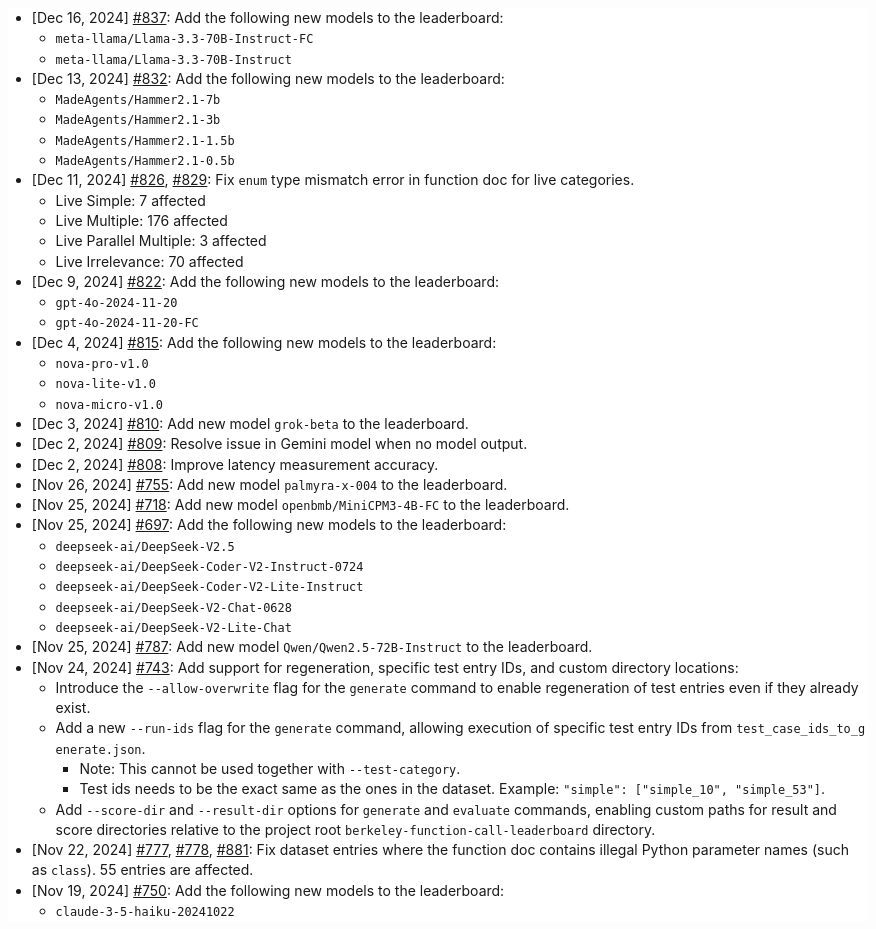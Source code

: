 - [Dec 16, 2024] [#837](https://github.com/ShishirPatil/gorilla/pull/837): Add the following new models to the leaderboard:
  - `meta-llama/Llama-3.3-70B-Instruct-FC`
  - `meta-llama/Llama-3.3-70B-Instruct`
- [Dec 13, 2024] [#832](https://github.com/ShishirPatil/gorilla/pull/832): Add the following new models to the leaderboard:
  - `MadeAgents/Hammer2.1-7b`
  - `MadeAgents/Hammer2.1-3b`
  - `MadeAgents/Hammer2.1-1.5b`
  - `MadeAgents/Hammer2.1-0.5b`
- [Dec 11, 2024] [#826](https://github.com/ShishirPatil/gorilla/pull/826), [#829](https://github.com/ShishirPatil/gorilla/pull/829): Fix `enum` type mismatch error in function doc for live categories.
  - Live Simple: 7 affected
  - Live Multiple: 176 affected
  - Live Parallel Multiple: 3 affected
  - Live Irrelevance: 70 affected
- [Dec 9, 2024] [#822](https://github.com/ShishirPatil/gorilla/pull/822): Add the following new models to the leaderboard:
  - `gpt-4o-2024-11-20`
  - `gpt-4o-2024-11-20-FC`
- [Dec 4, 2024] [#815](https://github.com/ShishirPatil/gorilla/pull/815): Add the following new models to the leaderboard:
  - `nova-pro-v1.0`
  - `nova-lite-v1.0`
  - `nova-micro-v1.0`
- [Dec 3, 2024] [#810](https://github.com/ShishirPatil/gorilla/pull/810): Add new model `grok-beta` to the leaderboard.
- [Dec 2, 2024] [#809](https://github.com/ShishirPatil/gorilla/pull/809): Resolve issue in Gemini model when no model output.
- [Dec 2, 2024] [#808](https://github.com/ShishirPatil/gorilla/pull/808): Improve latency measurement accuracy.
- [Nov 26, 2024] [#755](https://github.com/ShishirPatil/gorilla/pull/755): Add new model `palmyra-x-004` to the leaderboard.
- [Nov 25, 2024] [#718](https://github.com/ShishirPatil/gorilla/pull/718): Add new model `openbmb/MiniCPM3-4B-FC` to the leaderboard.
- [Nov 25, 2024] [#697](https://github.com/ShishirPatil/gorilla/pull/697): Add the following new models to the leaderboard:
  - `deepseek-ai/DeepSeek-V2.5`
  - `deepseek-ai/DeepSeek-Coder-V2-Instruct-0724`
  - `deepseek-ai/DeepSeek-Coder-V2-Lite-Instruct`
  - `deepseek-ai/DeepSeek-V2-Chat-0628`
  - `deepseek-ai/DeepSeek-V2-Lite-Chat`
- [Nov 25, 2024] [#787](https://github.com/ShishirPatil/gorilla/pull/787): Add new model `Qwen/Qwen2.5-72B-Instruct` to the leaderboard.
- [Nov 24, 2024] [#743](https://github.com/ShishirPatil/gorilla/pull/743): Add support for regeneration, specific test entry IDs, and custom directory locations:
  - Introduce the `--allow-overwrite` flag for the `generate` command to enable regeneration of test entries even if they already exist.
  - Add a new `--run-ids` flag for the `generate` command, allowing execution of specific test entry IDs from `test_case_ids_to_generate.json`.
    - Note: This cannot be used together with `--test-category`.
    - Test ids needs to be the exact same as the ones in the dataset. Example: `"simple": ["simple_10", "simple_53"]`.
  - Add `--score-dir` and `--result-dir` options for `generate` and `evaluate` commands, enabling custom paths for result and score directories relative to the project root `berkeley-function-call-leaderboard` directory.
- [Nov 22, 2024] [#777](https://github.com/ShishirPatil/gorilla/pull/777), [#778](https://github.com/ShishirPatil/gorilla/pull/778), [#881](https://github.com/ShishirPatil/gorilla/pull/811): Fix dataset entries where the function doc contains illegal Python parameter names (such as `class`). 55 entries are affected.
- [Nov 19, 2024] [#750](https://github.com/ShishirPatil/gorilla/pull/750): Add the following new models to the leaderboard:
  - `claude-3-5-haiku-20241022`